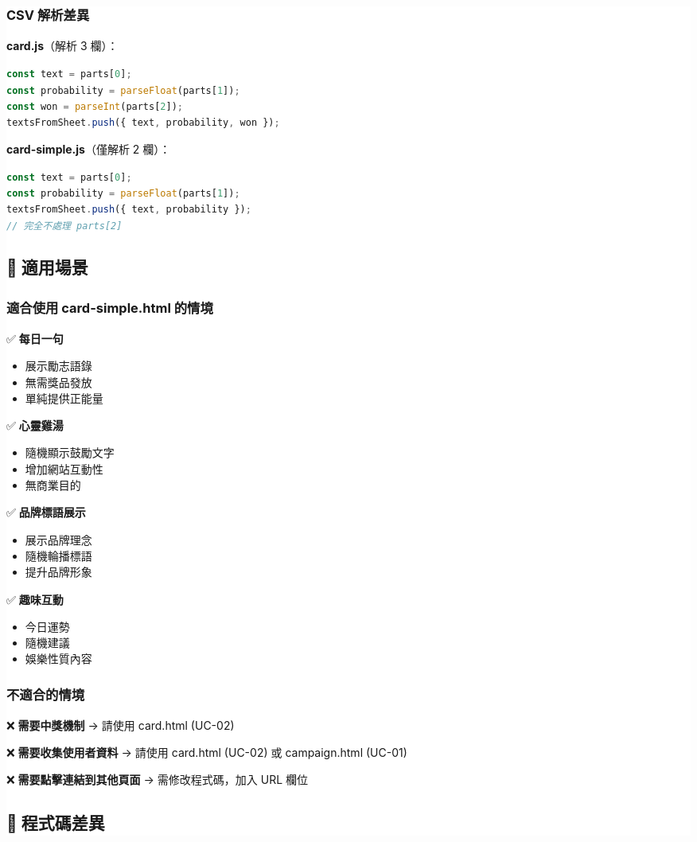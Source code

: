 ### CSV 解析差異

**card.js**（解析 3 欄）：
```javascript
const text = parts[0];
const probability = parseFloat(parts[1]);
const won = parseInt(parts[2]);
textsFromSheet.push({ text, probability, won });
```

**card-simple.js**（僅解析 2 欄）：
```javascript
const text = parts[0];
const probability = parseFloat(parts[1]);
textsFromSheet.push({ text, probability });
// 完全不處理 parts[2]
```

## 🎯 適用場景

### 適合使用 card-simple.html 的情境

✅ **每日一句**
- 展示勵志語錄
- 無需獎品發放
- 單純提供正能量

✅ **心靈雞湯**
- 隨機顯示鼓勵文字
- 增加網站互動性
- 無商業目的

✅ **品牌標語展示**
- 展示品牌理念
- 隨機輪播標語
- 提升品牌形象

✅ **趣味互動**
- 今日運勢
- 隨機建議
- 娛樂性質內容

### 不適合的情境

❌ **需要中獎機制**
→ 請使用 card.html (UC-02)

❌ **需要收集使用者資料**
→ 請使用 card.html (UC-02) 或 campaign.html (UC-01)

❌ **需要點擊連結到其他頁面**
→ 需修改程式碼，加入 URL 欄位

## 🔧 程式碼差異
